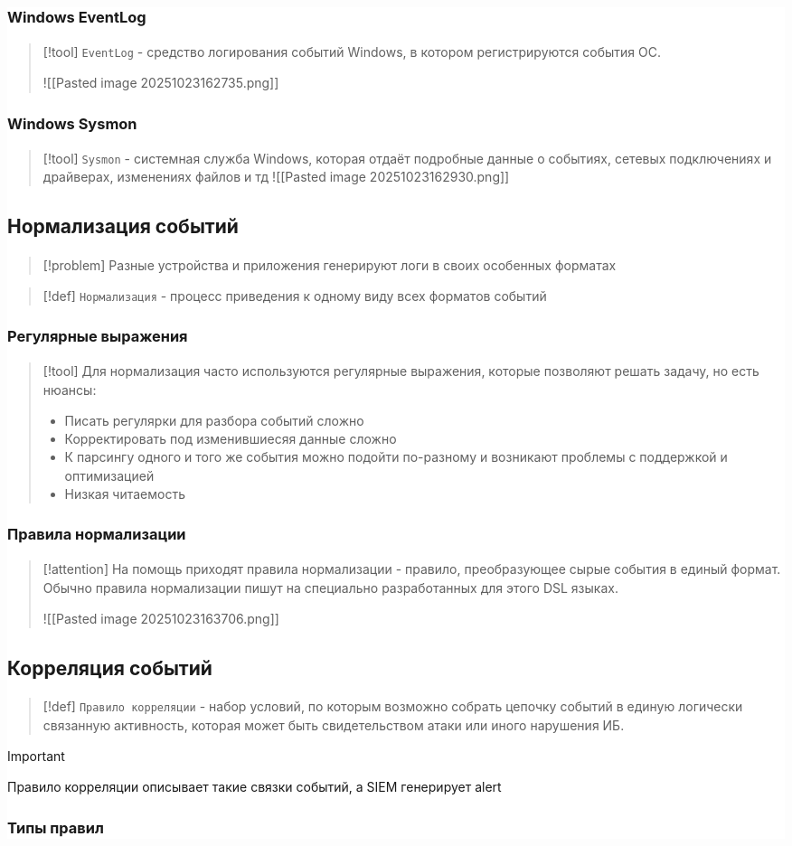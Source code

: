 ### Windows EventLog

> [!tool] 
> `EventLog` - средство логирования событий Windows, в котором регистрируются события ОС.
> 
> ![[Pasted image 20251023162735.png]] 

### Windows Sysmon

> [!tool] 
> `Sysmon` - системная служба Windows, которая отдаёт подробные данные о событиях, сетевых подключениях и драйверах, изменениях файлов и тд
> ![[Pasted image 20251023162930.png]]

## Нормализация событий 

> [!problem] 
> Разные устройства и приложения генерируют логи в своих особенных форматах

> [!def] 
> `Нормализация` - процесс приведения к одному виду всех форматов событий

### Регулярные выражения

> [!tool] 
> Для нормализация часто используются регулярные выражения, которые позволяют решать задачу, но есть нюансы:
> - Писать регулярки для разбора событий сложно
> - Корректировать под изменившиесяя данные сложно
> - К парсингу одного и того же события можно подойти по-разному и возникают проблемы с поддержкой и оптимизацией
> - Низкая читаемость

### Правила нормализации

> [!attention] 
> На помощь приходят правила нормализации - правило, преобразующее сырые события в единый формат. Обычно правила нормализации пишут на специально разработанных для этого DSL языках.
> 
> ![[Pasted image 20251023163706.png]]

## Корреляция событий

> [!def] 
> `Правило корреляции` - набор условий, по которым возможно собрать цепочку событий в единую логически связанную активность, которая может быть свидетельством атаки или иного нарушения ИБ.

> [!important] 
> Правило корреляции описывает такие связки событий, а SIEM генерирует alert

### Типы правил
